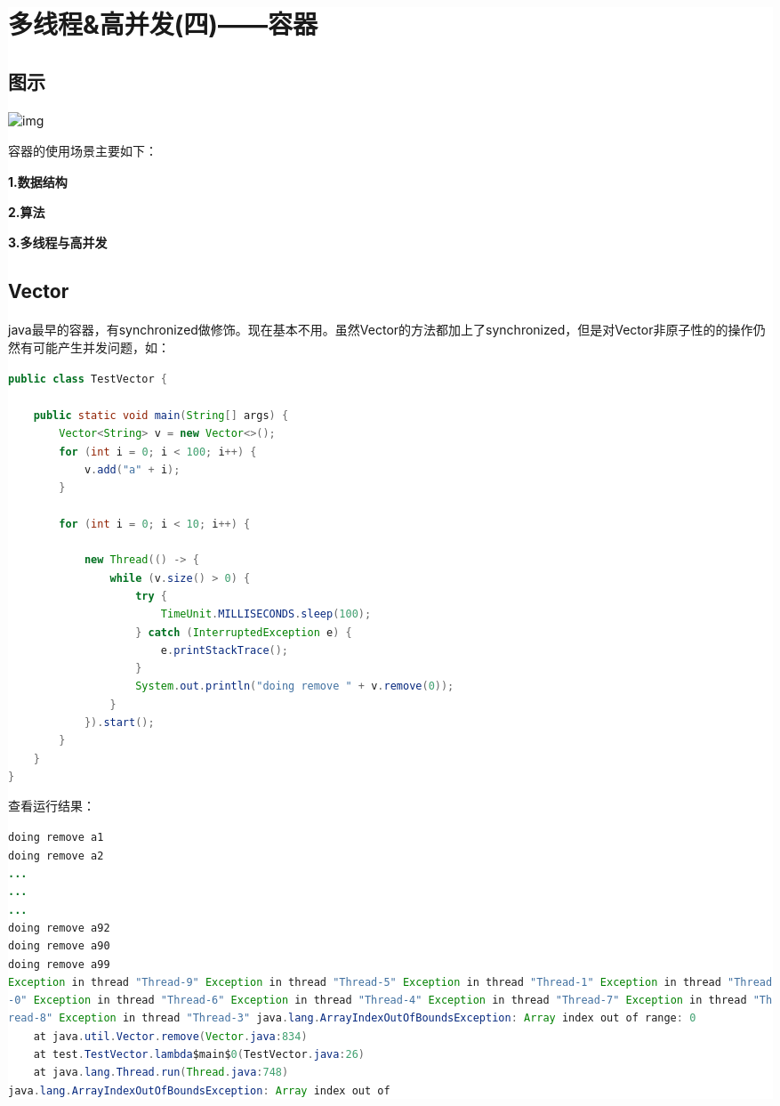# 多线程&高并发(四)——容器

## 图示

![img](http://kyle-pic.oss-cn-hangzhou.aliyuncs.com/img/Container.jpg)

容器的使用场景主要如下：

**1.数据结构**

**2.算法**

**3.多线程与高并发**



## Vector

java最早的容器，有synchronized做修饰。现在基本不用。虽然Vector的方法都加上了synchronized，但是对Vector非原子性的的操作仍然有可能产生并发问题，如：

```java
public class TestVector {

    public static void main(String[] args) {
        Vector<String> v = new Vector<>();
        for (int i = 0; i < 100; i++) {
            v.add("a" + i);
        }

        for (int i = 0; i < 10; i++) {

            new Thread(() -> {
                while (v.size() > 0) {
                    try {
                        TimeUnit.MILLISECONDS.sleep(100);
                    } catch (InterruptedException e) {
                        e.printStackTrace();
                    }
                    System.out.println("doing remove " + v.remove(0));
                }
            }).start();
        }
    }
}
```

查看运行结果：

```java
doing remove a1
doing remove a2
...
...
...
doing remove a92
doing remove a90
doing remove a99
Exception in thread "Thread-9" Exception in thread "Thread-5" Exception in thread "Thread-1" Exception in thread "Thread-0" Exception in thread "Thread-6" Exception in thread "Thread-4" Exception in thread "Thread-7" Exception in thread "Thread-8" Exception in thread "Thread-3" java.lang.ArrayIndexOutOfBoundsException: Array index out of range: 0
	at java.util.Vector.remove(Vector.java:834)
	at test.TestVector.lambda$main$0(TestVector.java:26)
	at java.lang.Thread.run(Thread.java:748)
java.lang.ArrayIndexOutOfBoundsException: Array index out of 
```